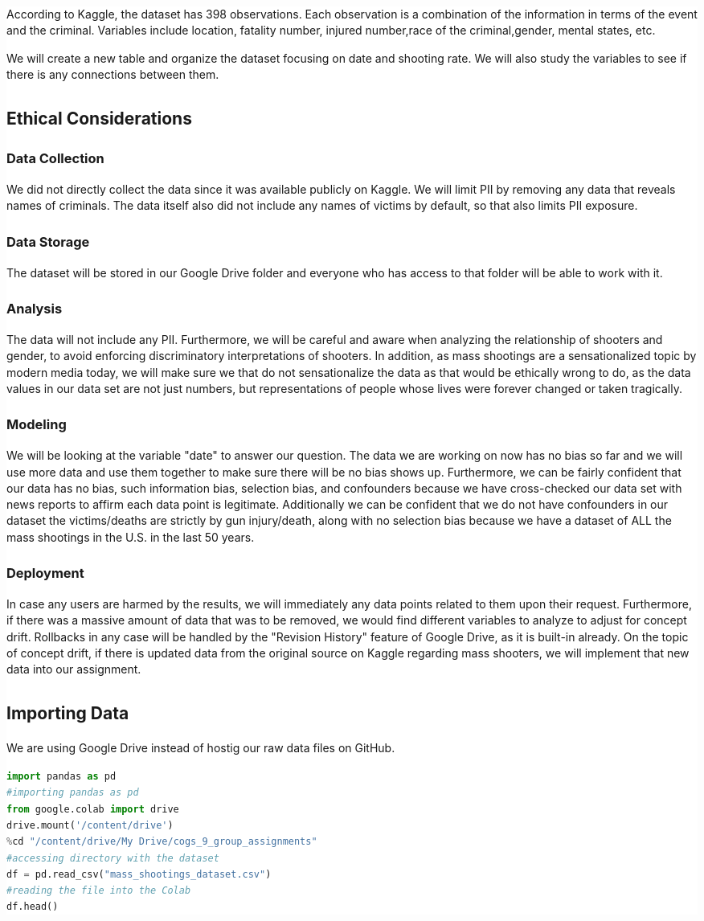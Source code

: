 
According to Kaggle, the dataset has 398 observations. Each observation is a combination of the information in terms of the event and the criminal. Variables include location, fatality number, injured number,race of the criminal,gender, mental states, etc. 



We will create a new table and organize the dataset focusing on date and shooting rate. We will also study the variables to see if there is any connections between them.

## **Ethical Considerations**




### Data Collection
We did not directly collect the data since it was available publicly on Kaggle. We will limit PII by removing any data that reveals names of criminals. The data itself also did not include any names of victims by default, so that also limits PII exposure.
### Data Storage
The dataset will be stored in our Google Drive folder and everyone who has access to that folder will be able to work with it.
### Analysis
The data will not include any PII. Furthermore, we will be careful and aware when analyzing the relationship of shooters and gender, to avoid enforcing discriminatory interpretations of shooters. In addition, as mass shootings are a sensationalized topic by modern media today, we will make sure we that do not sensationalize the data as that would be ethically wrong to do, as the data values in our data set are not just numbers, but representations of people whose lives were forever changed or taken tragically.
### Modeling
We will be looking at the variable "date" to answer our question. The data we are working on now has no bias so far and we will use more data and use them together to make sure there will be no bias shows up. Furthermore, we can be fairly confident that our data has no bias, such information bias, selection bias, and confounders because we have cross-checked our data set with news reports to affirm each data point is legitimate. Additionally we can be confident that we do not have confounders in our dataset the victims/deaths are strictly by gun injury/death, along with no selection bias because we have a dataset of ALL the mass shootings in the U.S. in the last 50 years.
### Deployment
In case any users are harmed by the results, we will immediately any data points related to them upon their request. Furthermore, if there was a massive amount of data that was to be removed, we would find different variables to analyze to adjust for concept drift. Rollbacks in any case will be handled by the "Revision History" feature of Google Drive, as it is built-in already. On the topic of concept drift, if there is updated data from the original source on Kaggle regarding mass shooters, we will implement that new data into our assignment.

## **Importing Data**

We are using Google Drive instead of hostig our raw data files on GitHub.


```python
import pandas as pd 
#importing pandas as pd
from google.colab import drive
drive.mount('/content/drive')
%cd "/content/drive/My Drive/cogs_9_group_assignments"
#accessing directory with the dataset
df = pd.read_csv("mass_shootings_dataset.csv")
#reading the file into the Colab
df.head()
```
